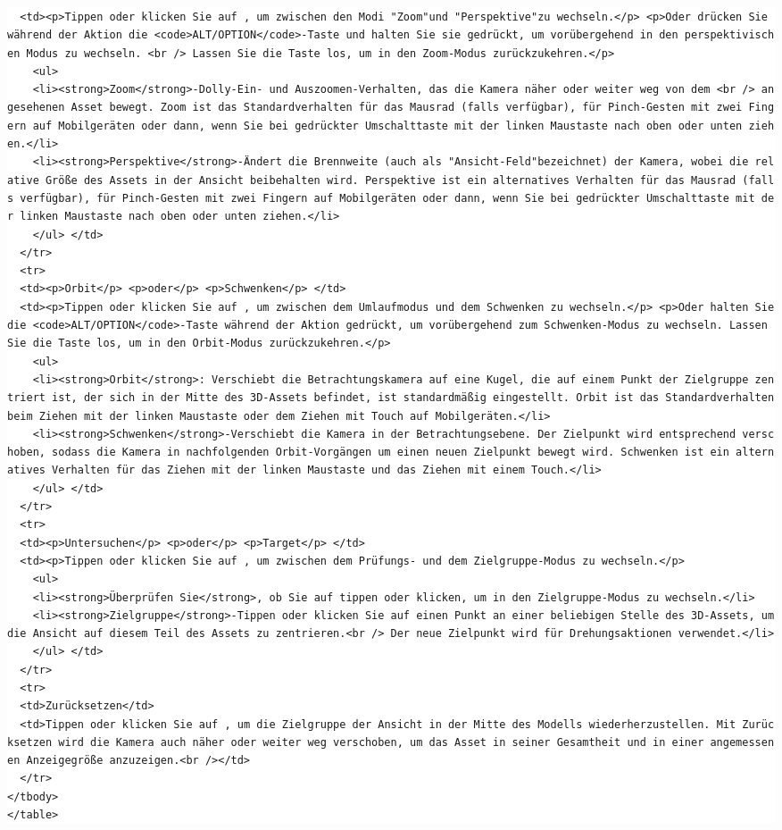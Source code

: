       <td><p>Tippen oder klicken Sie auf , um zwischen den Modi "Zoom"und "Perspektive"zu wechseln.</p> <p>Oder drücken Sie während der Aktion die <code>ALT/OPTION</code>-Taste und halten Sie sie gedrückt, um vorübergehend in den perspektivischen Modus zu wechseln. <br /> Lassen Sie die Taste los, um in den Zoom-Modus zurückzukehren.</p> 
        <ul> 
        <li><strong>Zoom</strong>-Dolly-Ein- und Auszoomen-Verhalten, das die Kamera näher oder weiter weg von dem <br /> angesehenen Asset bewegt. Zoom ist das Standardverhalten für das Mausrad (falls verfügbar), für Pinch-Gesten mit zwei Fingern auf Mobilgeräten oder dann, wenn Sie bei gedrückter Umschalttaste mit der linken Maustaste nach oben oder unten ziehen.</li> 
        <li><strong>Perspektive</strong>-Ändert die Brennweite (auch als "Ansicht-Feld"bezeichnet) der Kamera, wobei die relative Größe des Assets in der Ansicht beibehalten wird. Perspektive ist ein alternatives Verhalten für das Mausrad (falls verfügbar), für Pinch-Gesten mit zwei Fingern auf Mobilgeräten oder dann, wenn Sie bei gedrückter Umschalttaste mit der linken Maustaste nach oben oder unten ziehen.</li> 
        </ul> </td> 
      </tr> 
      <tr> 
      <td><p>Orbit</p> <p>oder</p> <p>Schwenken</p> </td> 
      <td><p>Tippen oder klicken Sie auf , um zwischen dem Umlaufmodus und dem Schwenken zu wechseln.</p> <p>Oder halten Sie die <code>ALT/OPTION</code>-Taste während der Aktion gedrückt, um vorübergehend zum Schwenken-Modus zu wechseln. Lassen Sie die Taste los, um in den Orbit-Modus zurückzukehren.</p> 
        <ul> 
        <li><strong>Orbit</strong>: Verschiebt die Betrachtungskamera auf eine Kugel, die auf einem Punkt der Zielgruppe zentriert ist, der sich in der Mitte des 3D-Assets befindet, ist standardmäßig eingestellt. Orbit ist das Standardverhalten beim Ziehen mit der linken Maustaste oder dem Ziehen mit Touch auf Mobilgeräten.</li> 
        <li><strong>Schwenken</strong>-Verschiebt die Kamera in der Betrachtungsebene. Der Zielpunkt wird entsprechend verschoben, sodass die Kamera in nachfolgenden Orbit-Vorgängen um einen neuen Zielpunkt bewegt wird. Schwenken ist ein alternatives Verhalten für das Ziehen mit der linken Maustaste und das Ziehen mit einem Touch.</li> 
        </ul> </td> 
      </tr> 
      <tr> 
      <td><p>Untersuchen</p> <p>oder</p> <p>Target</p> </td> 
      <td><p>Tippen oder klicken Sie auf , um zwischen dem Prüfungs- und dem Zielgruppe-Modus zu wechseln.</p> 
        <ul> 
        <li><strong>Überprüfen Sie</strong>, ob Sie auf tippen oder klicken, um in den Zielgruppe-Modus zu wechseln.</li> 
        <li><strong>Zielgruppe</strong>-Tippen oder klicken Sie auf einen Punkt an einer beliebigen Stelle des 3D-Assets, um die Ansicht auf diesem Teil des Assets zu zentrieren.<br /> Der neue Zielpunkt wird für Drehungsaktionen verwendet.</li> 
        </ul> </td> 
      </tr> 
      <tr> 
      <td>Zurücksetzen</td> 
      <td>Tippen oder klicken Sie auf , um die Zielgruppe der Ansicht in der Mitte des Modells wiederherzustellen. Mit Zurücksetzen wird die Kamera auch näher oder weiter weg verschoben, um das Asset in seiner Gesamtheit und in einer angemessenen Anzeigegröße anzuzeigen.<br /></td> 
      </tr> 
    </tbody> 
    </table>

